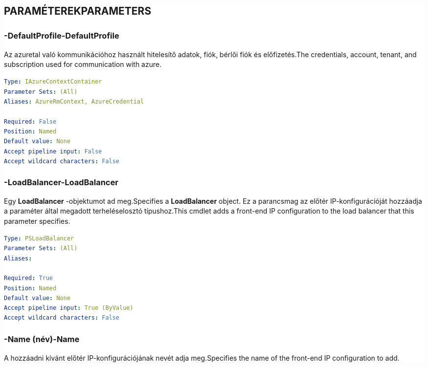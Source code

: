 ## <span data-ttu-id="26580-123">PARAMÉTEREK</span><span class="sxs-lookup"><span data-stu-id="26580-123">PARAMETERS</span></span>

### <span data-ttu-id="26580-124">-DefaultProfile</span><span class="sxs-lookup"><span data-stu-id="26580-124">-DefaultProfile</span></span>
<span data-ttu-id="26580-125">Az azuretal való kommunikációhoz használt hitelesítő adatok, fiók, bérlői fiók és előfizetés.</span><span class="sxs-lookup"><span data-stu-id="26580-125">The credentials, account, tenant, and subscription used for communication with azure.</span></span>

```yaml
Type: IAzureContextContainer
Parameter Sets: (All)
Aliases: AzureRmContext, AzureCredential

Required: False
Position: Named
Default value: None
Accept pipeline input: False
Accept wildcard characters: False
```

### <span data-ttu-id="26580-126">-LoadBalancer</span><span class="sxs-lookup"><span data-stu-id="26580-126">-LoadBalancer</span></span>
<span data-ttu-id="26580-127">Egy **LoadBalancer** -objektumot ad meg.</span><span class="sxs-lookup"><span data-stu-id="26580-127">Specifies a **LoadBalancer** object.</span></span>
<span data-ttu-id="26580-128">Ez a parancsmag az előtér IP-konfigurációját hozzáadja a paraméter által megadott terheléselosztó típushoz.</span><span class="sxs-lookup"><span data-stu-id="26580-128">This cmdlet adds a front-end IP configuration to the load balancer that this parameter specifies.</span></span>

```yaml
Type: PSLoadBalancer
Parameter Sets: (All)
Aliases: 

Required: True
Position: Named
Default value: None
Accept pipeline input: True (ByValue)
Accept wildcard characters: False
```

### <span data-ttu-id="26580-129">-Name (név)</span><span class="sxs-lookup"><span data-stu-id="26580-129">-Name</span></span>
<span data-ttu-id="26580-130">A hozzáadni kívánt előtér IP-konfigurációjának nevét adja meg.</span><span class="sxs-lookup"><span data-stu-id="26580-130">Specifies the name of the front-end IP configuration to add.</span></span>
